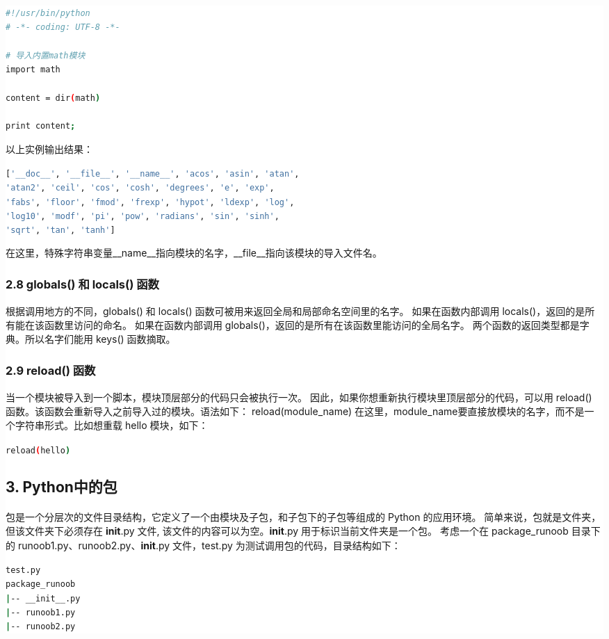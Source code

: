 ```bash
#!/usr/bin/python
# -*- coding: UTF-8 -*-
 
# 导入内置math模块
import math
 
content = dir(math)
 
print content;
```

以上实例输出结果：

```bash
['__doc__', '__file__', '__name__', 'acos', 'asin', 'atan', 
'atan2', 'ceil', 'cos', 'cosh', 'degrees', 'e', 'exp', 
'fabs', 'floor', 'fmod', 'frexp', 'hypot', 'ldexp', 'log',
'log10', 'modf', 'pi', 'pow', 'radians', 'sin', 'sinh', 
'sqrt', 'tan', 'tanh']
```

在这里，特殊字符串变量__name__指向模块的名字，__file__指向该模块的导入文件名。


### 2.8 globals() 和 locals() 函数
根据调用地方的不同，globals() 和 locals() 函数可被用来返回全局和局部命名空间里的名字。
如果在函数内部调用 locals()，返回的是所有能在该函数里访问的命名。
如果在函数内部调用 globals()，返回的是所有在该函数里能访问的全局名字。
两个函数的返回类型都是字典。所以名字们能用 keys() 函数摘取。


### 2.9 reload() 函数
当一个模块被导入到一个脚本，模块顶层部分的代码只会被执行一次。
因此，如果你想重新执行模块里顶层部分的代码，可以用 reload() 函数。该函数会重新导入之前导入过的模块。语法如下：
reload(module_name)
在这里，module_name要直接放模块的名字，而不是一个字符串形式。比如想重载 hello 模块，如下：

```bash
reload(hello)
```


## 3. Python中的包
包是一个分层次的文件目录结构，它定义了一个由模块及子包，和子包下的子包等组成的 Python 的应用环境。
简单来说，包就是文件夹，但该文件夹下必须存在 __init__.py 文件, 该文件的内容可以为空。__init__.py 用于标识当前文件夹是一个包。
考虑一个在 package_runoob 目录下的 runoob1.py、runoob2.py、__init__.py 文件，test.py 为测试调用包的代码，目录结构如下：

```bash
test.py
package_runoob
|-- __init__.py
|-- runoob1.py
|-- runoob2.py
```

